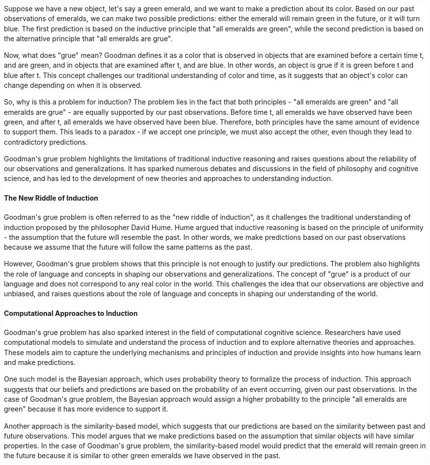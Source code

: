 Suppose we have a new object, let's say a green emerald, and we want to make a prediction about its color. Based on our past observations of emeralds, we can make two possible predictions: either the emerald will remain green in the future, or it will turn blue. The first prediction is based on the inductive principle that "all emeralds are green", while the second prediction is based on the alternative principle that "all emeralds are grue".

Now, what does "grue" mean? Goodman defines it as a color that is observed in objects that are examined before a certain time t, and are green, and in objects that are examined after t, and are blue. In other words, an object is grue if it is green before t and blue after t. This concept challenges our traditional understanding of color and time, as it suggests that an object's color can change depending on when it is observed.

So, why is this a problem for induction? The problem lies in the fact that both principles - "all emeralds are green" and "all emeralds are grue" - are equally supported by our past observations. Before time t, all emeralds we have observed have been green, and after t, all emeralds we have observed have been blue. Therefore, both principles have the same amount of evidence to support them. This leads to a paradox - if we accept one principle, we must also accept the other, even though they lead to contradictory predictions.

Goodman's grue problem highlights the limitations of traditional inductive reasoning and raises questions about the reliability of our observations and generalizations. It has sparked numerous debates and discussions in the field of philosophy and cognitive science, and has led to the development of new theories and approaches to understanding induction.

#### The New Riddle of Induction

Goodman's grue problem is often referred to as the "new riddle of induction", as it challenges the traditional understanding of induction proposed by the philosopher David Hume. Hume argued that inductive reasoning is based on the principle of uniformity - the assumption that the future will resemble the past. In other words, we make predictions based on our past observations because we assume that the future will follow the same patterns as the past.

However, Goodman's grue problem shows that this principle is not enough to justify our predictions. The problem also highlights the role of language and concepts in shaping our observations and generalizations. The concept of "grue" is a product of our language and does not correspond to any real color in the world. This challenges the idea that our observations are objective and unbiased, and raises questions about the role of language and concepts in shaping our understanding of the world.

#### Computational Approaches to Induction

Goodman's grue problem has also sparked interest in the field of computational cognitive science. Researchers have used computational models to simulate and understand the process of induction and to explore alternative theories and approaches. These models aim to capture the underlying mechanisms and principles of induction and provide insights into how humans learn and make predictions.

One such model is the Bayesian approach, which uses probability theory to formalize the process of induction. This approach suggests that our beliefs and predictions are based on the probability of an event occurring, given our past observations. In the case of Goodman's grue problem, the Bayesian approach would assign a higher probability to the principle "all emeralds are green" because it has more evidence to support it.

Another approach is the similarity-based model, which suggests that our predictions are based on the similarity between past and future observations. This model argues that we make predictions based on the assumption that similar objects will have similar properties. In the case of Goodman's grue problem, the similarity-based model would predict that the emerald will remain green in the future because it is similar to other green emeralds we have observed in the past.
